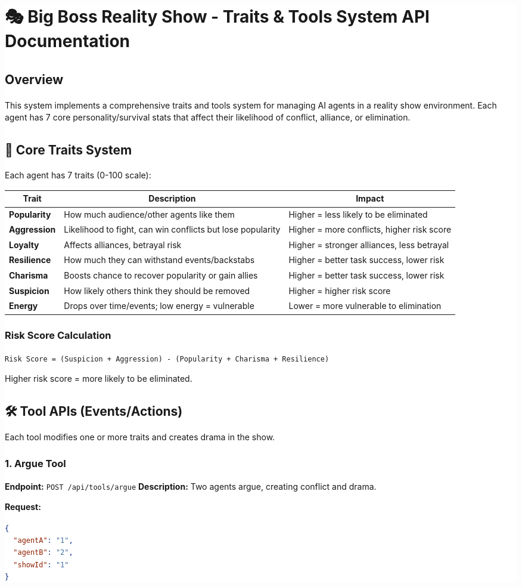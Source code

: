 # 🎭 Big Boss Reality Show - Traits & Tools System API Documentation

## Overview

This system implements a comprehensive traits and tools system for managing AI agents in a reality show environment. Each agent has 7 core personality/survival stats that affect their likelihood of conflict, alliance, or elimination.

## 🎯 Core Traits System

Each agent has 7 traits (0-100 scale):

| Trait | Description | Impact |
|-------|-------------|---------|
| **Popularity** | How much audience/other agents like them | Higher = less likely to be eliminated |
| **Aggression** | Likelihood to fight, can win conflicts but lose popularity | Higher = more conflicts, higher risk score |
| **Loyalty** | Affects alliances, betrayal risk | Higher = stronger alliances, less betrayal |
| **Resilience** | How much they can withstand events/backstabs | Higher = better task success, lower risk |
| **Charisma** | Boosts chance to recover popularity or gain allies | Higher = better task success, lower risk |
| **Suspicion** | How likely others think they should be removed | Higher = higher risk score |
| **Energy** | Drops over time/events; low energy = vulnerable | Lower = more vulnerable to elimination |

### Risk Score Calculation
```
Risk Score = (Suspicion + Aggression) - (Popularity + Charisma + Resilience)
```
Higher risk score = more likely to be eliminated.

## 🛠️ Tool APIs (Events/Actions)

Each tool modifies one or more traits and creates drama in the show.

### 1. Argue Tool
**Endpoint:** `POST /api/tools/argue`
**Description:** Two agents argue, creating conflict and drama.

**Request:**
```json
{
  "agentA": "1",
  "agentB": "2", 
  "showId": "1"
}
```
